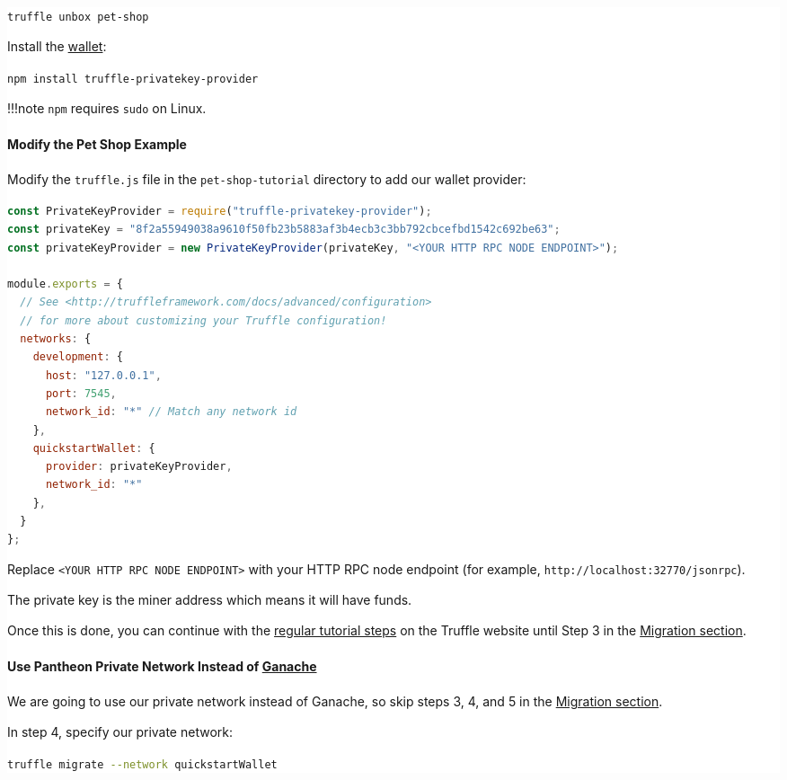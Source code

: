 `truffle unbox pet-shop`

Install the [wallet](https://www.npmjs.com/package/truffle-privatekey-provider):

```bash
npm install truffle-privatekey-provider
```
!!!note
    `npm` requires `sudo` on Linux.

#### Modify the Pet Shop Example

Modify the `truffle.js` file in the `pet-shop-tutorial` directory to add our wallet provider:

```javascript
const PrivateKeyProvider = require("truffle-privatekey-provider");
const privateKey = "8f2a55949038a9610f50fb23b5883af3b4ecb3c3bb792cbcefbd1542c692be63";
const privateKeyProvider = new PrivateKeyProvider(privateKey, "<YOUR HTTP RPC NODE ENDPOINT>");

module.exports = {
  // See <http://truffleframework.com/docs/advanced/configuration>
  // for more about customizing your Truffle configuration!
  networks: {
    development: {
      host: "127.0.0.1",
      port: 7545,
      network_id: "*" // Match any network id
    },
    quickstartWallet: {
      provider: privateKeyProvider,
      network_id: "*"
    },
  }
};
```

Replace `<YOUR HTTP RPC NODE ENDPOINT>` with your HTTP RPC node endpoint (for example, `http://localhost:32770/jsonrpc`).

The private key is the miner address which means it will have funds. 

Once this is done, you can continue with the [regular tutorial steps](https://truffleframework.com/tutorials/pet-shop#directory-structure) on the Truffle website until Step 3 in the [Migration section](https://truffleframework.com/tutorials/pet-shop#migration).

#### Use Pantheon Private Network Instead of [Ganache](https://truffleframework.com/ganache)

We are going to use our private network instead of Ganache, so skip steps 3, 4, and 5 in the [Migration section](https://truffleframework.com/tutorials/pet-shop#migration). 

In step 4, specify our private network: 

```bash
truffle migrate --network quickstartWallet
```
